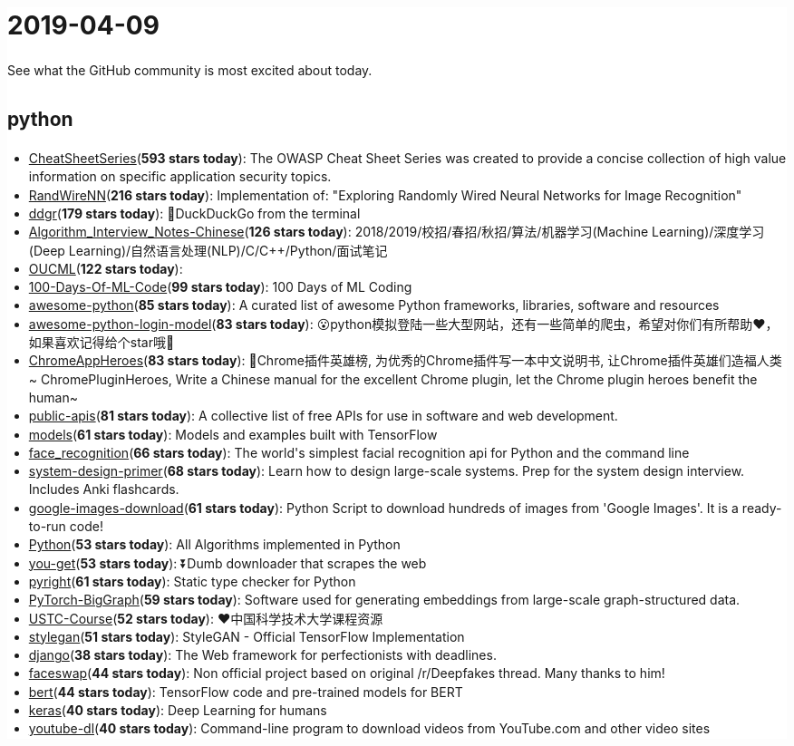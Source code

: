 # 2019-04-09
See what the GitHub community is most excited about today.

## python
* [CheatSheetSeries](https://github.com/OWASP/CheatSheetSeries)(**593 stars today**): The OWASP Cheat Sheet Series was created to provide a concise collection of high value information on specific application security topics.
* [RandWireNN](https://github.com/seungwonpark/RandWireNN)(**216 stars today**): Implementation of: "Exploring Randomly Wired Neural Networks for Image Recognition"
* [ddgr](https://github.com/jarun/ddgr)(**179 stars today**): 🦆DuckDuckGo from the terminal
* [Algorithm_Interview_Notes-Chinese](https://github.com/imhuay/Algorithm_Interview_Notes-Chinese)(**126 stars today**): 2018/2019/校招/春招/秋招/算法/机器学习(Machine Learning)/深度学习(Deep Learning)/自然语言处理(NLP)/C/C++/Python/面试笔记
* [OUCML](https://github.com/OUCMachineLearning/OUCML)(**122 stars today**): 
* [100-Days-Of-ML-Code](https://github.com/Avik-Jain/100-Days-Of-ML-Code)(**99 stars today**): 100 Days of ML Coding
* [awesome-python](https://github.com/vinta/awesome-python)(**85 stars today**): A curated list of awesome Python frameworks, libraries, software and resources
* [awesome-python-login-model](https://github.com/CriseLYJ/awesome-python-login-model)(**83 stars today**): 😮python模拟登陆一些大型网站，还有一些简单的爬虫，希望对你们有所帮助❤️，如果喜欢记得给个star哦🌟
* [ChromeAppHeroes](https://github.com/zhaoolee/ChromeAppHeroes)(**83 stars today**): 🌈Chrome插件英雄榜, 为优秀的Chrome插件写一本中文说明书, 让Chrome插件英雄们造福人类~ ChromePluginHeroes, Write a Chinese manual for the excellent Chrome plugin, let the Chrome plugin heroes benefit the human~
* [public-apis](https://github.com/toddmotto/public-apis)(**81 stars today**): A collective list of free APIs for use in software and web development.
* [models](https://github.com/tensorflow/models)(**61 stars today**): Models and examples built with TensorFlow
* [face_recognition](https://github.com/ageitgey/face_recognition)(**66 stars today**): The world's simplest facial recognition api for Python and the command line
* [system-design-primer](https://github.com/donnemartin/system-design-primer)(**68 stars today**): Learn how to design large-scale systems. Prep for the system design interview. Includes Anki flashcards.
* [google-images-download](https://github.com/hardikvasa/google-images-download)(**61 stars today**): Python Script to download hundreds of images from 'Google Images'. It is a ready-to-run code!
* [Python](https://github.com/TheAlgorithms/Python)(**53 stars today**): All Algorithms implemented in Python
* [you-get](https://github.com/soimort/you-get)(**53 stars today**): ⏬Dumb downloader that scrapes the web
* [pyright](https://github.com/Microsoft/pyright)(**61 stars today**): Static type checker for Python
* [PyTorch-BigGraph](https://github.com/facebookresearch/PyTorch-BigGraph)(**59 stars today**): Software used for generating embeddings from large-scale graph-structured data.
* [USTC-Course](https://github.com/USTC-Resource/USTC-Course)(**52 stars today**): ❤️中国科学技术大学课程资源
* [stylegan](https://github.com/NVlabs/stylegan)(**51 stars today**): StyleGAN - Official TensorFlow Implementation
* [django](https://github.com/django/django)(**38 stars today**): The Web framework for perfectionists with deadlines.
* [faceswap](https://github.com/deepfakes/faceswap)(**44 stars today**): Non official project based on original /r/Deepfakes thread. Many thanks to him!
* [bert](https://github.com/google-research/bert)(**44 stars today**): TensorFlow code and pre-trained models for BERT
* [keras](https://github.com/keras-team/keras)(**40 stars today**): Deep Learning for humans
* [youtube-dl](https://github.com/ytdl-org/youtube-dl)(**40 stars today**): Command-line program to download videos from YouTube.com and other video sites
